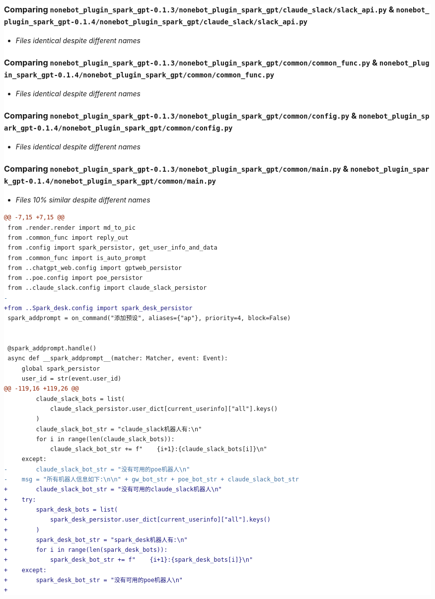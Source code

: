 ### Comparing `nonebot_plugin_spark_gpt-0.1.3/nonebot_plugin_spark_gpt/claude_slack/slack_api.py` & `nonebot_plugin_spark_gpt-0.1.4/nonebot_plugin_spark_gpt/claude_slack/slack_api.py`

 * *Files identical despite different names*

### Comparing `nonebot_plugin_spark_gpt-0.1.3/nonebot_plugin_spark_gpt/common/common_func.py` & `nonebot_plugin_spark_gpt-0.1.4/nonebot_plugin_spark_gpt/common/common_func.py`

 * *Files identical despite different names*

### Comparing `nonebot_plugin_spark_gpt-0.1.3/nonebot_plugin_spark_gpt/common/config.py` & `nonebot_plugin_spark_gpt-0.1.4/nonebot_plugin_spark_gpt/common/config.py`

 * *Files identical despite different names*

### Comparing `nonebot_plugin_spark_gpt-0.1.3/nonebot_plugin_spark_gpt/common/main.py` & `nonebot_plugin_spark_gpt-0.1.4/nonebot_plugin_spark_gpt/common/main.py`

 * *Files 10% similar despite different names*

```diff
@@ -7,15 +7,15 @@
 from .render.render import md_to_pic
 from .common_func import reply_out
 from .config import spark_persistor, get_user_info_and_data
 from .common_func import is_auto_prompt
 from ..chatgpt_web.config import gptweb_persistor
 from ..poe.config import poe_persistor
 from ..claude_slack.config import claude_slack_persistor
-
+from ..Spark_desk.config import spark_desk_persistor
 spark_addprompt = on_command("添加预设", aliases={"ap"}, priority=4, block=False)
 
 
 @spark_addprompt.handle()
 async def __spark_addprompt__(matcher: Matcher, event: Event):
     global spark_persistor
     user_id = str(event.user_id)
@@ -119,16 +119,26 @@
         claude_slack_bots = list(
             claude_slack_persistor.user_dict[current_userinfo]["all"].keys()
         )
         claude_slack_bot_str = "claude_slack机器人有:\n"
         for i in range(len(claude_slack_bots)):
             claude_slack_bot_str += f"    {i+1}:{claude_slack_bots[i]}\n"
     except:
-        claude_slack_bot_str = "没有可用的poe机器人\n"
-    msg = "所有机器人信息如下:\n\n" + gw_bot_str + poe_bot_str + claude_slack_bot_str
+        claude_slack_bot_str = "没有可用的claude_slack机器人\n"
+    try:
+        spark_desk_bots = list(
+            spark_desk_persistor.user_dict[current_userinfo]["all"].keys()
+        )
+        spark_desk_bot_str = "spark_desk机器人有:\n"
+        for i in range(len(spark_desk_bots)):
+            spark_desk_bot_str += f"    {i+1}:{spark_desk_bots[i]}\n"
+    except:
+        spark_desk_bot_str = "没有可用的poe机器人\n"
+    
```